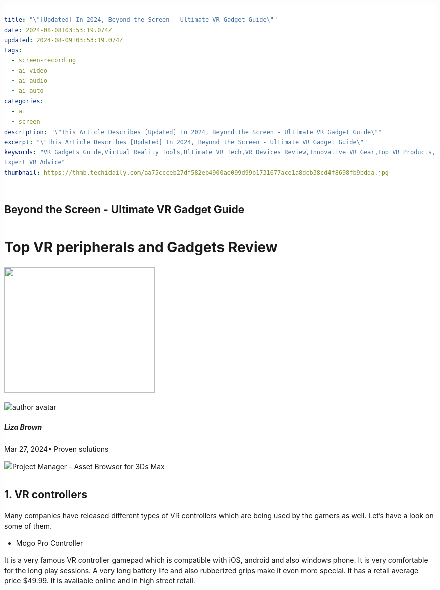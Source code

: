 ```yaml
---
title: "\"[Updated] In 2024, Beyond the Screen - Ultimate VR Gadget Guide\""
date: 2024-08-08T03:53:19.074Z
updated: 2024-08-09T03:53:19.074Z
tags: 
  - screen-recording
  - ai video
  - ai audio
  - ai auto
categories: 
  - ai
  - screen
description: "\"This Article Describes [Updated] In 2024, Beyond the Screen - Ultimate VR Gadget Guide\""
excerpt: "\"This Article Describes [Updated] In 2024, Beyond the Screen - Ultimate VR Gadget Guide\""
keywords: "VR Gadgets Guide,Virtual Reality Tools,Ultimate VR Tech,VR Devices Review,Innovative VR Gear,Top VR Products,Expert VR Advice"
thumbnail: https://thmb.techidaily.com/aa75ccceb27df582eb4900ae099d99b1731677ace1a8dcb38cd4f8698fb9bdda.jpg
---
```


## Beyond the Screen - Ultimate VR Gadget Guide

# Top VR peripherals and Gadgets Review


<a href="https://godlikehost.sjv.io/c/5597632/1920047/21774" target="_top" id="1920047"><img src="//a.impactradius-go.com/display-ad/21774-1920047" border="0" alt="" width="300" height="250"/></a><img height="0" width="0" src="https://imp.pxf.io/i/5597632/1920047/21774" style="position:absolute;visibility:hidden;" border="0" />

![author avatar](https://lh5.googleusercontent.com/-AIMmjowaFs4/AAAAAAAAAAI/AAAAAAAAABc/Y5UmwDaI7HU/s250-c-k/photo.jpg)

##### Liza Brown

 Mar 27, 2024• Proven solutions


<a href="https://secure.2checkout.com/order/checkout.php?PRODS=4709458&QTY=1&AFFILIATE=108875&CART=1"><img src="https://3d-kstudio.com/wp-content/uploads/2014/02/Project-Manager-3D-Models-4-800x800.jpg" border="0">Project Manager - Asset Browser for 3Ds Max</a>

## 1\. VR controllers

 Many companies have released different types of VR controllers which are being used by the gamers as well. Let’s have a look on some of them.

* Mogo Pro Controller

 It is a very famous VR controller gamepad which is compatible with iOS, android and also windows phone. It is very comfortable for the long play sessions. A very long battery life and also rubberized grips make it even more special. It has a retail average price $49.99\. It is available online and in high street retail.
